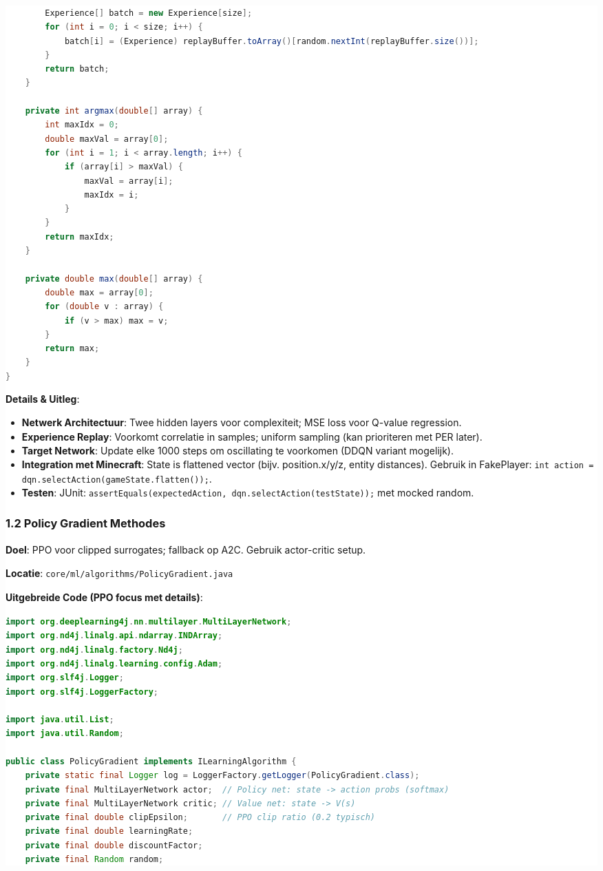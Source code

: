 ```java
        Experience[] batch = new Experience[size];
        for (int i = 0; i < size; i++) {
            batch[i] = (Experience) replayBuffer.toArray()[random.nextInt(replayBuffer.size())];
        }
        return batch;
    }

    private int argmax(double[] array) {
        int maxIdx = 0;
        double maxVal = array[0];
        for (int i = 1; i < array.length; i++) {
            if (array[i] > maxVal) {
                maxVal = array[i];
                maxIdx = i;
            }
        }
        return maxIdx;
    }

    private double max(double[] array) {
        double max = array[0];
        for (double v : array) {
            if (v > max) max = v;
        }
        return max;
    }
}
```

**Details & Uitleg**:
- **Netwerk Architectuur**: Twee hidden layers voor complexiteit; MSE loss voor Q-value regression.
- **Experience Replay**: Voorkomt correlatie in samples; uniform sampling (kan prioriteren met PER later).
- **Target Network**: Update elke 1000 steps om oscillating te voorkomen (DDQN variant mogelijk).
- **Integration met Minecraft**: State is flattened vector (bijv. position.x/y/z, entity distances). Gebruik in FakePlayer: `int action = dqn.selectAction(gameState.flatten());`.
- **Testen**: JUnit: `assertEquals(expectedAction, dqn.selectAction(testState));` met mocked random.

### 1.2 Policy Gradient Methodes
**Doel**: PPO voor clipped surrogates; fallback op A2C. Gebruik actor-critic setup.

**Locatie**: `core/ml/algorithms/PolicyGradient.java`

**Uitgebreide Code (PPO focus met details)**:
```java
import org.deeplearning4j.nn.multilayer.MultiLayerNetwork;
import org.nd4j.linalg.api.ndarray.INDArray;
import org.nd4j.linalg.factory.Nd4j;
import org.nd4j.linalg.learning.config.Adam;
import org.slf4j.Logger;
import org.slf4j.LoggerFactory;

import java.util.List;
import java.util.Random;

public class PolicyGradient implements ILearningAlgorithm {
    private static final Logger log = LoggerFactory.getLogger(PolicyGradient.class);
    private final MultiLayerNetwork actor;  // Policy net: state -> action probs (softmax)
    private final MultiLayerNetwork critic; // Value net: state -> V(s)
    private final double clipEpsilon;       // PPO clip ratio (0.2 typisch)
    private final double learningRate;
    private final double discountFactor;
    private final Random random;
```